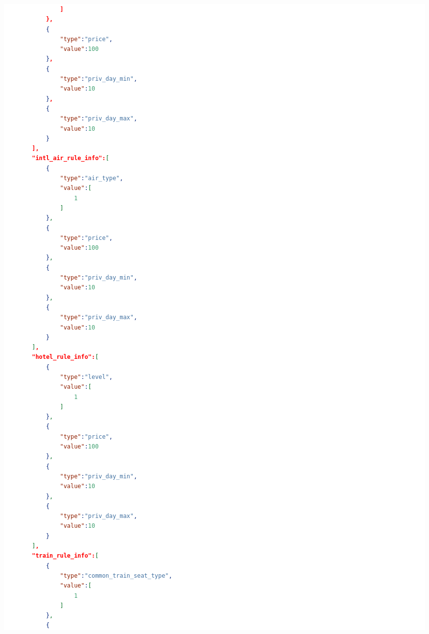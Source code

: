 ```json
                ]
            },
            {
                "type":"price",
                "value":100
            },
            {
                "type":"priv_day_min",
                "value":10
            },
            {
                "type":"priv_day_max",
                "value":10
            }
        ],
        "intl_air_rule_info":[
            {
                "type":"air_type",
                "value":[
                    1
                ]
            },
            {
                "type":"price",
                "value":100
            },
            {
                "type":"priv_day_min",
                "value":10
            },
            {
                "type":"priv_day_max",
                "value":10
            }
        ],
        "hotel_rule_info":[
            {
                "type":"level",
                "value":[
                    1
                ]
            },
            {
                "type":"price",
                "value":100
            },
            {
                "type":"priv_day_min",
                "value":10
            },
            {
                "type":"priv_day_max",
                "value":10
            }
        ],
        "train_rule_info":[
            {
                "type":"common_train_seat_type",
                "value":[
                    1
                ]
            },
            {
```